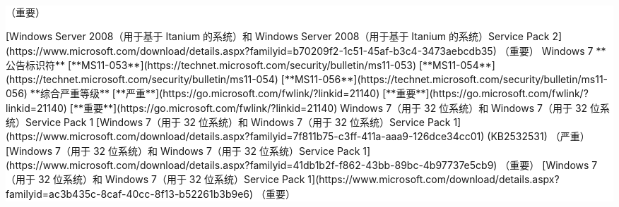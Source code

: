 （重要）
</td>
<td style="border:1px solid black;">
[Windows Server 2008（用于基于 Itanium 的系统）和 Windows Server 2008（用于基于 Itanium 的系统）Service Pack 2](https://www.microsoft.com/download/details.aspx?familyid=b70209f2-1c51-45af-b3c4-3473aebcdb35)  
（重要）
</td>
</tr>
<tr>
<th colspan="4" style="border:1px solid black;">
Windows 7
</th>
</tr>
<tr>
<td style="border:1px solid black;">
**公告标识符**
</td>
<td style="border:1px solid black;">
[**MS11-053**](https://technet.microsoft.com/security/bulletin/ms11-053)
</td>
<td style="border:1px solid black;">
[**MS11-054**](https://technet.microsoft.com/security/bulletin/ms11-054)
</td>
<td style="border:1px solid black;">
[**MS11-056**](https://technet.microsoft.com/security/bulletin/ms11-056)
</td>
</tr>
<tr class="alternateRow">
<td style="border:1px solid black;">
**综合严重等级**
</td>
<td style="border:1px solid black;">
[**严重**](https://go.microsoft.com/fwlink/?linkid=21140)
</td>
<td style="border:1px solid black;">
[**重要**](https://go.microsoft.com/fwlink/?linkid=21140)
</td>
<td style="border:1px solid black;">
[**重要**](https://go.microsoft.com/fwlink/?linkid=21140)
</td>
</tr>
<tr>
<td style="border:1px solid black;">
Windows 7（用于 32 位系统）和 Windows 7（用于 32 位系统）Service Pack 1
</td>
<td style="border:1px solid black;">
[Windows 7（用于 32 位系统）和 Windows 7（用于 32 位系统）Service Pack 1](https://www.microsoft.com/download/details.aspx?familyid=7f811b75-c3ff-411a-aaa9-126dce34cc01)  
(KB2532531)  
（严重）
</td>
<td style="border:1px solid black;">
[Windows 7（用于 32 位系统）和 Windows 7（用于 32 位系统）Service Pack 1](https://www.microsoft.com/download/details.aspx?familyid=41db1b2f-f862-43bb-89bc-4b97737e5cb9)  
（重要）
</td>
<td style="border:1px solid black;">
[Windows 7（用于 32 位系统）和 Windows 7（用于 32 位系统）Service Pack 1](https://www.microsoft.com/download/details.aspx?familyid=ac3b435c-8caf-40cc-8f13-b52261b3b9e6)  
（重要）
</td>
</tr>
<tr class="alternateRow">
<td style="border:1px solid black;">